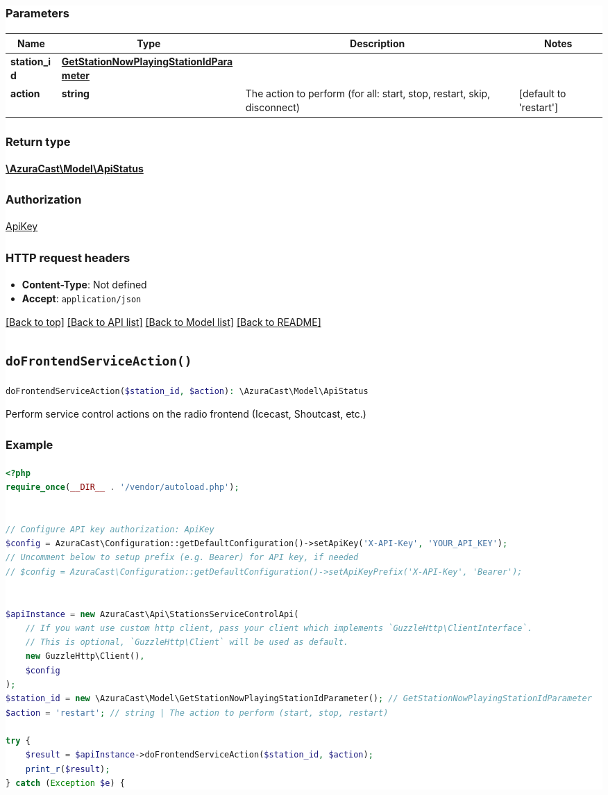 ### Parameters

| Name | Type | Description  | Notes |
| ------------- | ------------- | ------------- | ------------- |
| **station_id** | [**GetStationNowPlayingStationIdParameter**](../Model/.md)|  | |
| **action** | **string**| The action to perform (for all: start, stop, restart, skip, disconnect) | [default to &#39;restart&#39;] |

### Return type

[**\AzuraCast\Model\ApiStatus**](../Model/ApiStatus.md)

### Authorization

[ApiKey](../../README.md#ApiKey)

### HTTP request headers

- **Content-Type**: Not defined
- **Accept**: `application/json`

[[Back to top]](#) [[Back to API list]](../../README.md#endpoints)
[[Back to Model list]](../../README.md#models)
[[Back to README]](../../README.md)

## `doFrontendServiceAction()`

```php
doFrontendServiceAction($station_id, $action): \AzuraCast\Model\ApiStatus
```



Perform service control actions on the radio frontend (Icecast, Shoutcast, etc.)

### Example

```php
<?php
require_once(__DIR__ . '/vendor/autoload.php');


// Configure API key authorization: ApiKey
$config = AzuraCast\Configuration::getDefaultConfiguration()->setApiKey('X-API-Key', 'YOUR_API_KEY');
// Uncomment below to setup prefix (e.g. Bearer) for API key, if needed
// $config = AzuraCast\Configuration::getDefaultConfiguration()->setApiKeyPrefix('X-API-Key', 'Bearer');


$apiInstance = new AzuraCast\Api\StationsServiceControlApi(
    // If you want use custom http client, pass your client which implements `GuzzleHttp\ClientInterface`.
    // This is optional, `GuzzleHttp\Client` will be used as default.
    new GuzzleHttp\Client(),
    $config
);
$station_id = new \AzuraCast\Model\GetStationNowPlayingStationIdParameter(); // GetStationNowPlayingStationIdParameter
$action = 'restart'; // string | The action to perform (start, stop, restart)

try {
    $result = $apiInstance->doFrontendServiceAction($station_id, $action);
    print_r($result);
} catch (Exception $e) {
```
